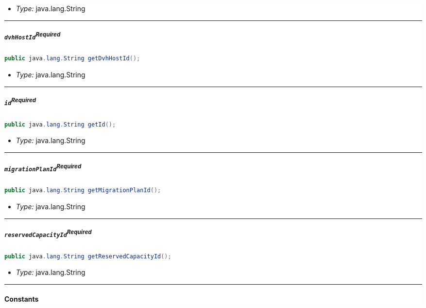 - *Type:* java.lang.String

---

##### `dvhHostId`<sup>Required</sup> <a name="dvhHostId" id="rhizo-co-terraform-provider-oci.dataOciCloudMigrationsMigrationPlanAvailableShape.DataOciCloudMigrationsMigrationPlanAvailableShape.property.dvhHostId"></a>

```java
public java.lang.String getDvhHostId();
```

- *Type:* java.lang.String

---

##### `id`<sup>Required</sup> <a name="id" id="rhizo-co-terraform-provider-oci.dataOciCloudMigrationsMigrationPlanAvailableShape.DataOciCloudMigrationsMigrationPlanAvailableShape.property.id"></a>

```java
public java.lang.String getId();
```

- *Type:* java.lang.String

---

##### `migrationPlanId`<sup>Required</sup> <a name="migrationPlanId" id="rhizo-co-terraform-provider-oci.dataOciCloudMigrationsMigrationPlanAvailableShape.DataOciCloudMigrationsMigrationPlanAvailableShape.property.migrationPlanId"></a>

```java
public java.lang.String getMigrationPlanId();
```

- *Type:* java.lang.String

---

##### `reservedCapacityId`<sup>Required</sup> <a name="reservedCapacityId" id="rhizo-co-terraform-provider-oci.dataOciCloudMigrationsMigrationPlanAvailableShape.DataOciCloudMigrationsMigrationPlanAvailableShape.property.reservedCapacityId"></a>

```java
public java.lang.String getReservedCapacityId();
```

- *Type:* java.lang.String

---

#### Constants <a name="Constants" id="Constants"></a>
